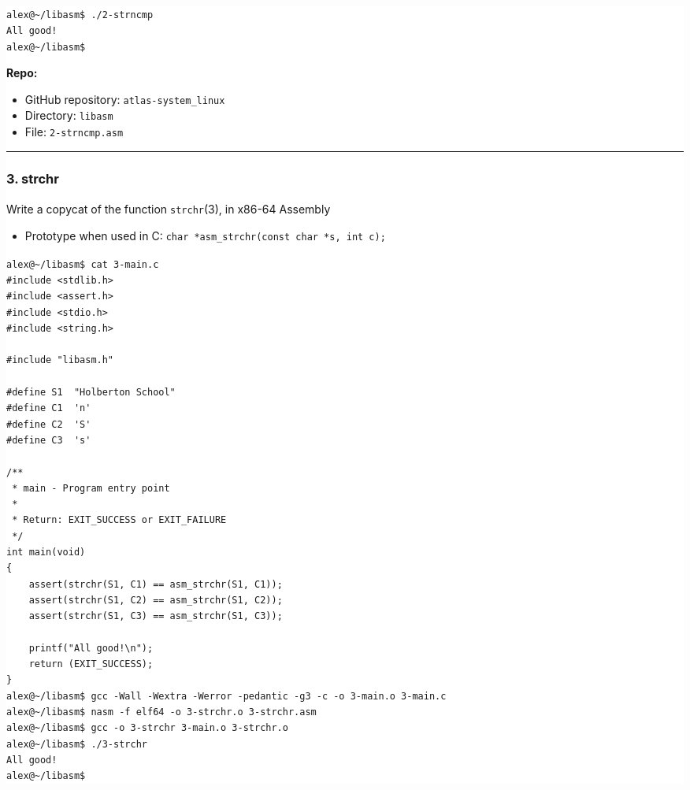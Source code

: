 ```
alex@~/libasm$ ./2-strncmp 
All good!
alex@~/libasm$ 

```

**Repo:**

- GitHub repository: `atlas-system_linux`
- Directory: `libasm`
- File: `2-strncmp.asm`


---
### 3. strchr

Write a copycat of the function `strchr`(3), in x86-64 Assembly

- Prototype when used in C: `char *asm_strchr(const char *s, int c);`

```
alex@~/libasm$ cat 3-main.c 
#include <stdlib.h>
#include <assert.h>
#include <stdio.h>
#include <string.h>

#include "libasm.h"

#define S1  "Holberton School"
#define C1  'n'
#define C2  'S'
#define C3  's'

/**
 * main - Program entry point
 *
 * Return: EXIT_SUCCESS or EXIT_FAILURE
 */
int main(void)
{
    assert(strchr(S1, C1) == asm_strchr(S1, C1));
    assert(strchr(S1, C2) == asm_strchr(S1, C2));
    assert(strchr(S1, C3) == asm_strchr(S1, C3));

    printf("All good!\n");
    return (EXIT_SUCCESS);
}
alex@~/libasm$ gcc -Wall -Wextra -Werror -pedantic -g3 -c -o 3-main.o 3-main.c
alex@~/libasm$ nasm -f elf64 -o 3-strchr.o 3-strchr.asm
alex@~/libasm$ gcc -o 3-strchr 3-main.o 3-strchr.o
alex@~/libasm$ ./3-strchr 
All good!
alex@~/libasm$ 

```
